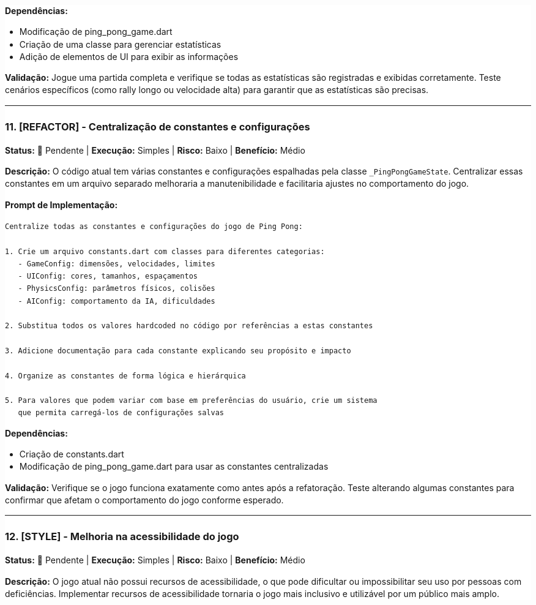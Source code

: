 **Dependências:**
- Modificação de ping_pong_game.dart
- Criação de uma classe para gerenciar estatísticas
- Adição de elementos de UI para exibir as informações

**Validação:** Jogue uma partida completa e verifique se todas as estatísticas são 
registradas e exibidas corretamente. Teste cenários específicos (como rally longo ou 
velocidade alta) para garantir que as estatísticas são precisas.

---

### 11. [REFACTOR] - Centralização de constantes e configurações

**Status:** 🔴 Pendente | **Execução:** Simples | **Risco:** Baixo | **Benefício:** Médio

**Descrição:** O código atual tem várias constantes e configurações espalhadas pela 
classe `_PingPongGameState`. Centralizar essas constantes em um arquivo separado 
melhoraria a manutenibilidade e facilitaria ajustes no comportamento do jogo.

**Prompt de Implementação:**
```
Centralize todas as constantes e configurações do jogo de Ping Pong:

1. Crie um arquivo constants.dart com classes para diferentes categorias:
   - GameConfig: dimensões, velocidades, limites
   - UIConfig: cores, tamanhos, espaçamentos
   - PhysicsConfig: parâmetros físicos, colisões
   - AIConfig: comportamento da IA, dificuldades

2. Substitua todos os valores hardcoded no código por referências a estas constantes

3. Adicione documentação para cada constante explicando seu propósito e impacto

4. Organize as constantes de forma lógica e hierárquica

5. Para valores que podem variar com base em preferências do usuário, crie um sistema 
   que permita carregá-los de configurações salvas
```

**Dependências:**
- Criação de constants.dart
- Modificação de ping_pong_game.dart para usar as constantes centralizadas

**Validação:** Verifique se o jogo funciona exatamente como antes após a refatoração.
Teste alterando algumas constantes para confirmar que afetam o comportamento do jogo
conforme esperado.

---

### 12. [STYLE] - Melhoria na acessibilidade do jogo

**Status:** 🔴 Pendente | **Execução:** Simples | **Risco:** Baixo | **Benefício:** Médio

**Descrição:** O jogo atual não possui recursos de acessibilidade, o que pode 
dificultar ou impossibilitar seu uso por pessoas com deficiências. Implementar 
recursos de acessibilidade tornaria o jogo mais inclusivo e utilizável por um 
público mais amplo.
